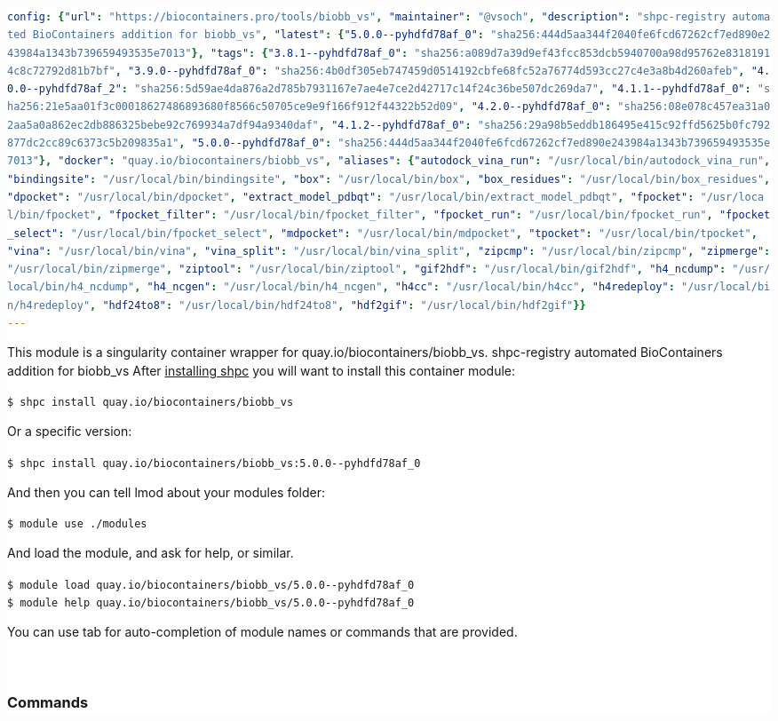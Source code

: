 ```yaml
config: {"url": "https://biocontainers.pro/tools/biobb_vs", "maintainer": "@vsoch", "description": "shpc-registry automated BioContainers addition for biobb_vs", "latest": {"5.0.0--pyhdfd78af_0": "sha256:444d5aa344f2040fe6fcd67262cf7ed890e243984a1343b739659493535e7013"}, "tags": {"3.8.1--pyhdfd78af_0": "sha256:a089d7a39d9ef43fcc853dcb5940700a98d95762e83181914c8c72792d81b7bf", "3.9.0--pyhdfd78af_0": "sha256:4b0df305eb747459d0514192cbfe68fc52a76774d593cc27c4e3a8b4d260afeb", "4.0.0--pyhdfd78af_2": "sha256:5d59ae4da876a2d785b7931167e7ae4e7ce2d42717c14f24c36be507dc269da7", "4.1.1--pyhdfd78af_0": "sha256:21e5aa01f3c00018627486893680f8566c50705ce9e9f166f912f44322b52d09", "4.2.0--pyhdfd78af_0": "sha256:08e078c457ea31a02aa5a0a862ec2db886325bebe92c769934a7df94a9340daf", "4.1.2--pyhdfd78af_0": "sha256:29a98b5eddb186495e415c92ffd5625b0fc792877dc2cc89c6373c5b209835a1", "5.0.0--pyhdfd78af_0": "sha256:444d5aa344f2040fe6fcd67262cf7ed890e243984a1343b739659493535e7013"}, "docker": "quay.io/biocontainers/biobb_vs", "aliases": {"autodock_vina_run": "/usr/local/bin/autodock_vina_run", "bindingsite": "/usr/local/bin/bindingsite", "box": "/usr/local/bin/box", "box_residues": "/usr/local/bin/box_residues", "dpocket": "/usr/local/bin/dpocket", "extract_model_pdbqt": "/usr/local/bin/extract_model_pdbqt", "fpocket": "/usr/local/bin/fpocket", "fpocket_filter": "/usr/local/bin/fpocket_filter", "fpocket_run": "/usr/local/bin/fpocket_run", "fpocket_select": "/usr/local/bin/fpocket_select", "mdpocket": "/usr/local/bin/mdpocket", "tpocket": "/usr/local/bin/tpocket", "vina": "/usr/local/bin/vina", "vina_split": "/usr/local/bin/vina_split", "zipcmp": "/usr/local/bin/zipcmp", "zipmerge": "/usr/local/bin/zipmerge", "ziptool": "/usr/local/bin/ziptool", "gif2hdf": "/usr/local/bin/gif2hdf", "h4_ncdump": "/usr/local/bin/h4_ncdump", "h4_ncgen": "/usr/local/bin/h4_ncgen", "h4cc": "/usr/local/bin/h4cc", "h4redeploy": "/usr/local/bin/h4redeploy", "hdf24to8": "/usr/local/bin/hdf24to8", "hdf2gif": "/usr/local/bin/hdf2gif"}}
---
```


This module is a singularity container wrapper for quay.io/biocontainers/biobb_vs.
shpc-registry automated BioContainers addition for biobb_vs
After [installing shpc](#install) you will want to install this container module:


```bash
$ shpc install quay.io/biocontainers/biobb_vs
```

Or a specific version:

```bash
$ shpc install quay.io/biocontainers/biobb_vs:5.0.0--pyhdfd78af_0
```

And then you can tell lmod about your modules folder:

```bash
$ module use ./modules
```

And load the module, and ask for help, or similar.

```bash
$ module load quay.io/biocontainers/biobb_vs/5.0.0--pyhdfd78af_0
$ module help quay.io/biocontainers/biobb_vs/5.0.0--pyhdfd78af_0
```

You can use tab for auto-completion of module names or commands that are provided.

<br>

### Commands
